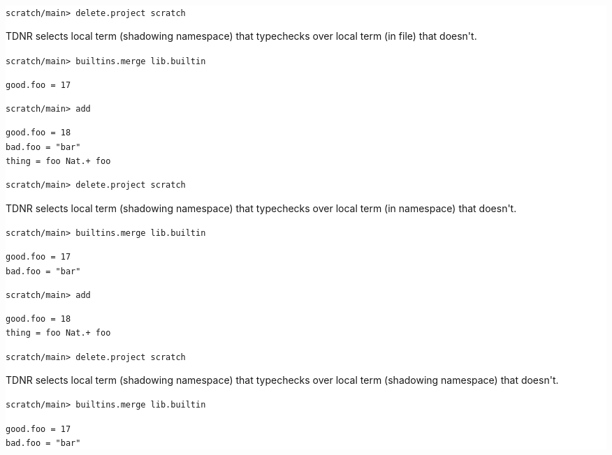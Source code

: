 ```ucm:hide
scratch/main> delete.project scratch
```

TDNR selects local term (shadowing namespace) that typechecks over local term (in file) that doesn't.

```ucm:hide
scratch/main> builtins.merge lib.builtin
```

```unison
good.foo = 17
```

```ucm
scratch/main> add
```

```unison
good.foo = 18
bad.foo = "bar"
thing = foo Nat.+ foo
```

```ucm:hide
scratch/main> delete.project scratch
```

TDNR selects local term (shadowing namespace) that typechecks over local term (in namespace) that doesn't.

```ucm:hide
scratch/main> builtins.merge lib.builtin
```

```unison
good.foo = 17
bad.foo = "bar"
```

```ucm
scratch/main> add
```

```unison
good.foo = 18
thing = foo Nat.+ foo
```

```ucm:hide
scratch/main> delete.project scratch
```

TDNR selects local term (shadowing namespace) that typechecks over local term (shadowing namespace) that doesn't.

```ucm:hide
scratch/main> builtins.merge lib.builtin
```

```unison
good.foo = 17
bad.foo = "bar"
```
